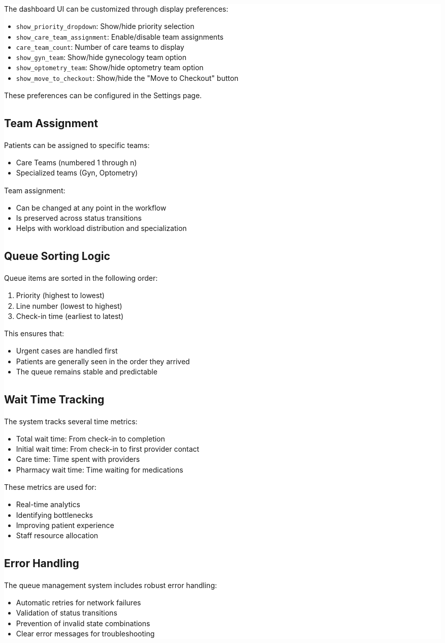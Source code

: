 The dashboard UI can be customized through display preferences:

- `show_priority_dropdown`: Show/hide priority selection
- `show_care_team_assignment`: Enable/disable team assignments
- `care_team_count`: Number of care teams to display
- `show_gyn_team`: Show/hide gynecology team option
- `show_optometry_team`: Show/hide optometry team option
- `show_move_to_checkout`: Show/hide the "Move to Checkout" button

These preferences can be configured in the Settings page.

## Team Assignment

Patients can be assigned to specific teams:
- Care Teams (numbered 1 through n)
- Specialized teams (Gyn, Optometry)

Team assignment:
- Can be changed at any point in the workflow
- Is preserved across status transitions
- Helps with workload distribution and specialization

## Queue Sorting Logic

Queue items are sorted in the following order:

1. Priority (highest to lowest)
2. Line number (lowest to highest)
3. Check-in time (earliest to latest)

This ensures that:
- Urgent cases are handled first
- Patients are generally seen in the order they arrived
- The queue remains stable and predictable

## Wait Time Tracking

The system tracks several time metrics:
- Total wait time: From check-in to completion
- Initial wait time: From check-in to first provider contact
- Care time: Time spent with providers
- Pharmacy wait time: Time waiting for medications

These metrics are used for:
- Real-time analytics
- Identifying bottlenecks
- Improving patient experience
- Staff resource allocation

## Error Handling

The queue management system includes robust error handling:
- Automatic retries for network failures
- Validation of status transitions
- Prevention of invalid state combinations
- Clear error messages for troubleshooting

